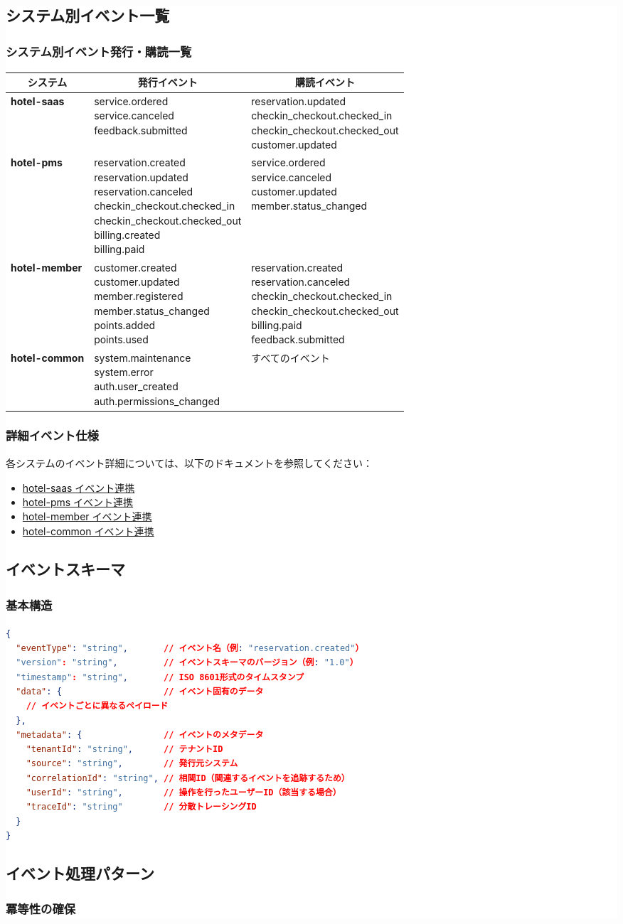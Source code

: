 ```
```

## システム別イベント一覧

### システム別イベント発行・購読一覧

| システム | 発行イベント | 購読イベント |
|---------|------------|------------|
| **hotel-saas** | service.ordered<br>service.canceled<br>feedback.submitted | reservation.updated<br>checkin_checkout.checked_in<br>checkin_checkout.checked_out<br>customer.updated |
| **hotel-pms** | reservation.created<br>reservation.updated<br>reservation.canceled<br>checkin_checkout.checked_in<br>checkin_checkout.checked_out<br>billing.created<br>billing.paid | service.ordered<br>service.canceled<br>customer.updated<br>member.status_changed |
| **hotel-member** | customer.created<br>customer.updated<br>member.registered<br>member.status_changed<br>points.added<br>points.used | reservation.created<br>reservation.canceled<br>checkin_checkout.checked_in<br>checkin_checkout.checked_out<br>billing.paid<br>feedback.submitted |
| **hotel-common** | system.maintenance<br>system.error<br>auth.user_created<br>auth.permissions_changed | すべてのイベント |

### 詳細イベント仕様

各システムのイベント詳細については、以下のドキュメントを参照してください：

- [hotel-saas イベント連携](./events/saas-events.md)
- [hotel-pms イベント連携](./events/pms-events.md)
- [hotel-member イベント連携](./events/member-events.md)
- [hotel-common イベント連携](./events/common-events.md)

## イベントスキーマ

### 基本構造

```json
{
  "eventType": "string",       // イベント名（例: "reservation.created"）
  "version": "string",         // イベントスキーマのバージョン（例: "1.0"）
  "timestamp": "string",       // ISO 8601形式のタイムスタンプ
  "data": {                    // イベント固有のデータ
    // イベントごとに異なるペイロード
  },
  "metadata": {                // イベントのメタデータ
    "tenantId": "string",      // テナントID
    "source": "string",        // 発行元システム
    "correlationId": "string", // 相関ID（関連するイベントを追跡するため）
    "userId": "string",        // 操作を行ったユーザーID（該当する場合）
    "traceId": "string"        // 分散トレーシングID
  }
}
```

## イベント処理パターン

### 冪等性の確保
